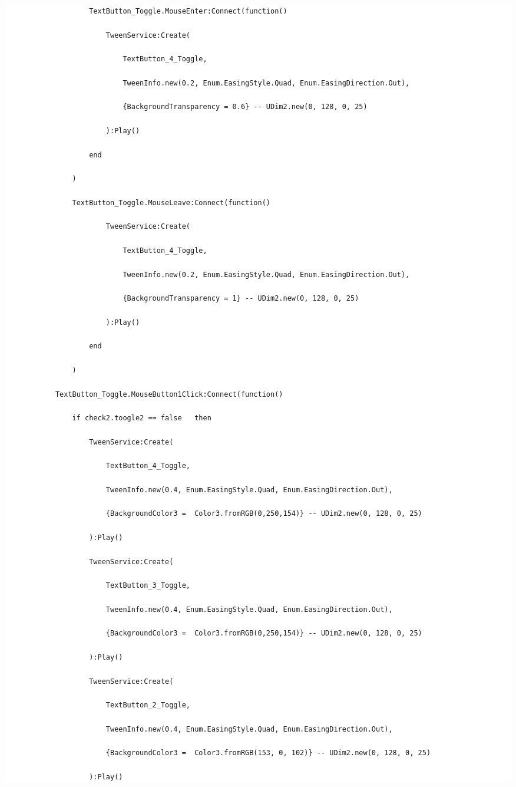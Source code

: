 						TextButton_Toggle.MouseEnter:Connect(function()

							TweenService:Create(

								TextButton_4_Toggle,

								TweenInfo.new(0.2, Enum.EasingStyle.Quad, Enum.EasingDirection.Out),

								{BackgroundTransparency = 0.6} -- UDim2.new(0, 128, 0, 25)

							):Play()

						end

					)

					TextButton_Toggle.MouseLeave:Connect(function()

							TweenService:Create(

								TextButton_4_Toggle,

								TweenInfo.new(0.2, Enum.EasingStyle.Quad, Enum.EasingDirection.Out),

								{BackgroundTransparency = 1} -- UDim2.new(0, 128, 0, 25)

							):Play()

						end

					)

				TextButton_Toggle.MouseButton1Click:Connect(function()

					if check2.toogle2 == false   then

						TweenService:Create(

							TextButton_4_Toggle,

							TweenInfo.new(0.4, Enum.EasingStyle.Quad, Enum.EasingDirection.Out),

							{BackgroundColor3 =  Color3.fromRGB(0,250,154)} -- UDim2.new(0, 128, 0, 25)

						):Play()

						TweenService:Create(

							TextButton_3_Toggle,

							TweenInfo.new(0.4, Enum.EasingStyle.Quad, Enum.EasingDirection.Out),

							{BackgroundColor3 =  Color3.fromRGB(0,250,154)} -- UDim2.new(0, 128, 0, 25)

						):Play()

						TweenService:Create(

							TextButton_2_Toggle,

							TweenInfo.new(0.4, Enum.EasingStyle.Quad, Enum.EasingDirection.Out),

							{BackgroundColor3 =  Color3.fromRGB(153, 0, 102)} -- UDim2.new(0, 128, 0, 25)

						):Play()

